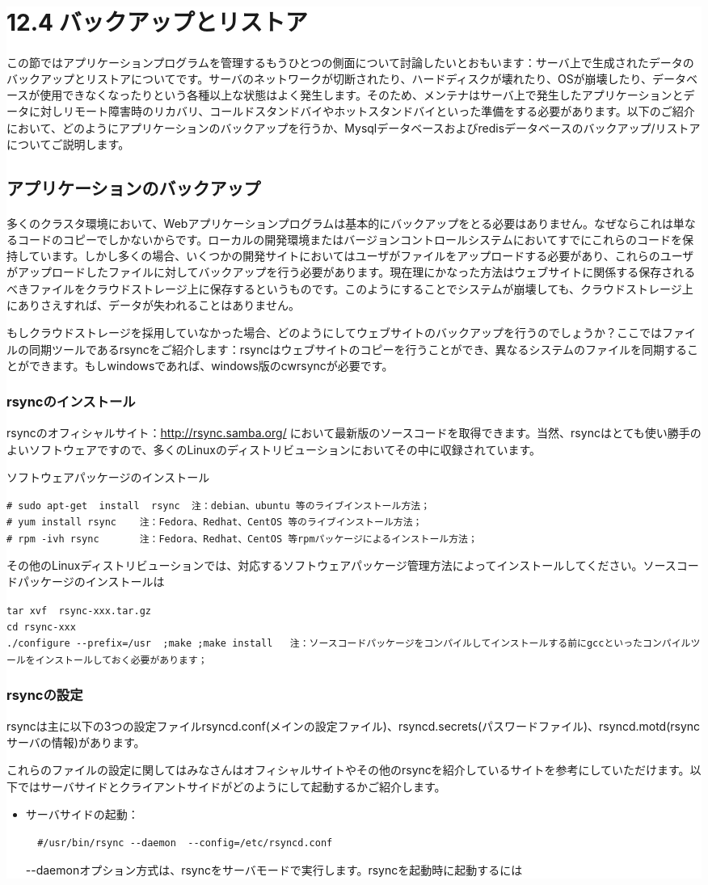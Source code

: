 # 12.4 バックアップとリストア
この節ではアプリケーションプログラムを管理するもうひとつの側面について討論したいとおもいます：サーバ上で生成されたデータのバックアップとリストアについてです。サーバのネットワークが切断されたり、ハードディスクが壊れたり、OSが崩壊したり、データベースが使用できなくなったりという各種以上な状態はよく発生します。そのため、メンテナはサーバ上で発生したアプリケーションとデータに対しリモート障害時のリカバリ、コールドスタンドバイやホットスタンドバイといった準備をする必要があります。以下のご紹介において、どのようにアプリケーションのバックアップを行うか、Mysqlデータベースおよびredisデータベースのバックアップ/リストアについてご説明します。

## アプリケーションのバックアップ
多くのクラスタ環境において、Webアプリケーションプログラムは基本的にバックアップをとる必要はありません。なぜならこれは単なるコードのコピーでしかないからです。ローカルの開発環境またはバージョンコントロールシステムにおいてすでにこれらのコードを保持しています。しかし多くの場合、いくつかの開発サイトにおいてはユーザがファイルをアップロードする必要があり、これらのユーザがアップロードしたファイルに対してバックアップを行う必要があります。現在理にかなった方法はウェブサイトに関係する保存されるべきファイルをクラウドストレージ上に保存するというものです。このようにすることでシステムが崩壊しても、クラウドストレージ上にありさえすれば、データが失われることはありません。

もしクラウドストレージを採用していなかった場合、どのようにしてウェブサイトのバックアップを行うのでしょうか？ここではファイルの同期ツールであるrsyncをご紹介します：rsyncはウェブサイトのコピーを行うことができ、異なるシステムのファイルを同期することができます。もしwindowsであれば、windows版のcwrsyncが必要です。

### rsyncのインストール
rsyncのオフィシャルサイト：http://rsync.samba.org/ において最新版のソースコードを取得できます。当然、rsyncはとても使い勝手のよいソフトウェアですので、多くのLinuxのディストリビューションにおいてその中に収録されています。

ソフトウェアパッケージのインストール

	# sudo apt-get  install  rsync  注：debian、ubuntu 等のライブインストール方法；
	# yum install rsync    注：Fedora、Redhat、CentOS 等のライブインストール方法；
	# rpm -ivh rsync       注：Fedora、Redhat、CentOS 等rpmパッケージによるインストール方法；

その他のLinuxディストリビューションでは、対応するソフトウェアパッケージ管理方法によってインストールしてください。ソースコードパッケージのインストールは

	tar xvf  rsync-xxx.tar.gz
	cd rsync-xxx
	./configure --prefix=/usr  ;make ;make install   注：ソースコードパッケージをコンパイルしてインストールする前にgccといったコンパイルツールをインストールしておく必要があります；

### rsyncの設定
rsyncは主に以下の3つの設定ファイルrsyncd.conf(メインの設定ファイル)、rsyncd.secrets(パスワードファイル)、rsyncd.motd(rsyncサーバの情報)があります。

これらのファイルの設定に関してはみなさんはオフィシャルサイトやその他のrsyncを紹介しているサイトを参考にしていただけます。以下ではサーバサイドとクライアントサイドがどのようにして起動するかご紹介します。

- サーバサイドの起動：

		#/usr/bin/rsync --daemon  --config=/etc/rsyncd.conf

	--daemonオプション方式は、rsyncをサーバモードで実行します。rsyncを起動時に起動するには
